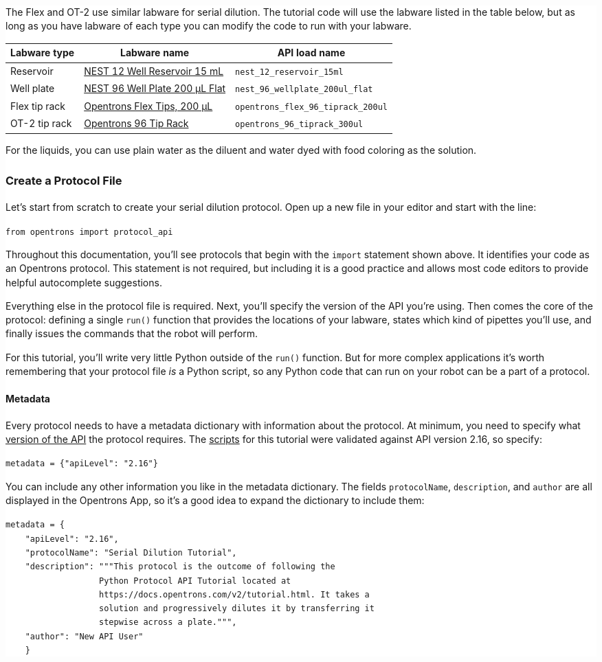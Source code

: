 The Flex and OT\-2 use similar labware for serial dilution. The tutorial code will use the labware listed in the table below, but as long as you have labware of each type you can modify the code to run with your labware.

| Labware type   | Labware name                                                                                    | API load name                     |
| -------------- | ----------------------------------------------------------------------------------------------- | --------------------------------- |
| Reservoir      | [NEST 12 Well Reservoir 15 mL](https://labware.opentrons.com/nest_12_reservoir_15ml)            | `nest_12_reservoir_15ml`          |
| Well plate     | [NEST 96 Well Plate 200 µL Flat](https://labware.opentrons.com/nest_96_wellplate_200ul_flat)    | `nest_96_wellplate_200ul_flat`    |
| Flex tip rack  | [Opentrons Flex Tips, 200 µL](https://shop.opentrons.com/opentrons-flex-tips-200-l/)            | `opentrons_flex_96_tiprack_200ul` |
| OT\-2 tip rack | [Opentrons 96 Tip Rack](https://labware.opentrons.com/?category=tipRack&manufacturer=Opentrons) | `opentrons_96_tiprack_300ul`      |

For the liquids, you can use plain water as the diluent and water dyed with food coloring as the solution.

### Create a Protocol File

Let’s start from scratch to create your serial dilution protocol. Open up a new file in your editor and start with the line:

```
from opentrons import protocol_api

```

Throughout this documentation, you’ll see protocols that begin with the `import` statement shown above. It identifies your code as an Opentrons protocol. This statement is not required, but including it is a good practice and allows most code editors to provide helpful autocomplete suggestions.

Everything else in the protocol file is required. Next, you’ll specify the version of the API you’re using. Then comes the core of the protocol: defining a single `run()` function that provides the locations of your labware, states which kind of pipettes you’ll use, and finally issues the commands that the robot will perform.

For this tutorial, you’ll write very little Python outside of the `run()` function. But for more complex applications it’s worth remembering that your protocol file _is_ a Python script, so any Python code that can run on your robot can be a part of a protocol.

#### Metadata

Every protocol needs to have a metadata dictionary with information about the protocol. At minimum, you need to specify what [version of the API](index.html#version-table) the protocol requires. The [scripts](https://github.com/Opentrons/opentrons/blob/edge/api/docs/v2/example_protocols/) for this tutorial were validated against API version 2\.16, so specify:

```
metadata = {"apiLevel": "2.16"}

```

You can include any other information you like in the metadata dictionary. The fields `protocolName`, `description`, and `author` are all displayed in the Opentrons App, so it’s a good idea to expand the dictionary to include them:

```
metadata = {
    "apiLevel": "2.16",
    "protocolName": "Serial Dilution Tutorial",
    "description": """This protocol is the outcome of following the
                   Python Protocol API Tutorial located at
                   https://docs.opentrons.com/v2/tutorial.html. It takes a
                   solution and progressively dilutes it by transferring it
                   stepwise across a plate.""",
    "author": "New API User"
    }

```
